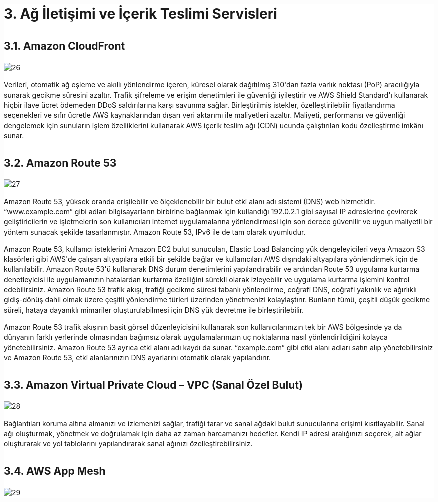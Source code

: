 ﻿# 3. Ağ İletişimi ve İçerik Teslimi Servisleri
## 3.1. Amazon CloudFront
![26](https://github.com/fatihes1/AWS-ile-Bulut-Bilisimin-Temelleri/assets/54971670/7f8b1368-34c7-4782-b40f-1047759377b5)

Verileri, otomatik ağ eşleme ve akıllı yönlendirme içeren, küresel olarak dağıtılmış 310'dan fazla varlık noktası (PoP) aracılığıyla sunarak gecikme süresini azaltır. Trafik şifreleme ve erişim denetimleri ile güvenliği iyileştirir ve AWS Shield Standard'ı kullanarak hiçbir ilave ücret ödemeden DDoS saldırılarına karşı savunma sağlar. Birleştirilmiş istekler, özelleştirilebilir fiyatlandırma seçenekleri ve sıfır ücretle AWS kaynaklarından dışarı veri aktarımı ile maliyetleri azaltır. Maliyeti, performansı ve güvenliği dengelemek için sunuların işlem özelliklerini kullanarak AWS içerik teslim ağı (CDN) ucunda çalıştırılan kodu özelleştirme imkânı sunar.

## 3.2. Amazon Route 53
![27](https://github.com/fatihes1/AWS-ile-Bulut-Bilisimin-Temelleri/assets/54971670/26e23e1d-dcbf-4d24-845a-0e6e29cff0e2)

Amazon Route 53, yüksek oranda erişilebilir ve ölçeklenebilir bir bulut etki alanı adı sistemi (DNS) web hizmetidir. “www.example.com” gibi adları bilgisayarların birbirine bağlanmak için kullandığı 192.0.2.1 gibi sayısal IP adreslerine çevirerek geliştiricilerin ve işletmelerin son kullanıcıları internet uygulamalarına yönlendirmesi için son derece güvenilir ve uygun maliyetli bir yöntem sunacak şekilde tasarlanmıştır. Amazon Route 53, IPv6 ile de tam olarak uyumludur. 

Amazon Route 53, kullanıcı isteklerini Amazon EC2 bulut sunucuları, Elastic Load Balancing yük dengeleyicileri veya Amazon S3 klasörleri gibi AWS'de çalışan altyapılara etkili bir şekilde bağlar ve kullanıcıları AWS dışındaki altyapılara yönlendirmek için de kullanılabilir. Amazon Route 53'ü kullanarak DNS durum denetimlerini yapılandırabilir ve ardından Route 53 uygulama kurtarma denetleyicisi ile uygulamanızın hatalardan kurtarma özelliğini sürekli olarak izleyebilir ve uygulama kurtarma işlemini kontrol edebilirsiniz. Amazon Route 53 trafik akışı, trafiği gecikme süresi tabanlı yönlendirme, coğrafi DNS, coğrafi yakınlık ve ağırlıklı gidiş-dönüş dahil olmak üzere çeşitli yönlendirme türleri üzerinden yönetmenizi kolaylaştırır. Bunların tümü, çeşitli düşük gecikme süreli, hataya dayanıklı mimariler oluşturulabilmesi için DNS yük devretme ile birleştirilebilir. 

Amazon Route 53 trafik akışının basit görsel düzenleyicisini kullanarak son kullanıcılarınızın tek bir AWS bölgesinde ya da dünyanın farklı yerlerinde olmasından bağımsız olarak uygulamalarınızın uç noktalarına nasıl yönlendirildiğini kolayca yönetebilirsiniz. Amazon Route 53 ayrıca etki alanı adı kaydı da sunar. “example.com” gibi etki alanı adları satın alıp yönetebilirsiniz ve Amazon Route 53, etki alanlarınızın DNS ayarlarını otomatik olarak yapılandırır.

## 3.3. Amazon Virtual Private Cloud – VPC (Sanal Özel Bulut)
![28](https://github.com/fatihes1/AWS-ile-Bulut-Bilisimin-Temelleri/assets/54971670/ca26124e-c186-4793-85df-b640ced64b00)

Bağlantıları koruma altına almanızı ve izlemenizi sağlar, trafiği tarar ve sanal ağdaki bulut sunucularına erişimi kısıtlayabilir. Sanal ağı oluşturmak, yönetmek ve doğrulamak için daha az zaman harcamanızı hedefler. Kendi IP adresi aralığınızı seçerek, alt ağlar oluşturarak ve yol tablolarını yapılandırarak sanal ağınızı özelleştirebilirsiniz.

## 3.4. AWS App Mesh
![29](https://github.com/fatihes1/AWS-ile-Bulut-Bilisimin-Temelleri/assets/54971670/1967c27d-c518-47e8-9c1b-44f4c6e87b5b)
